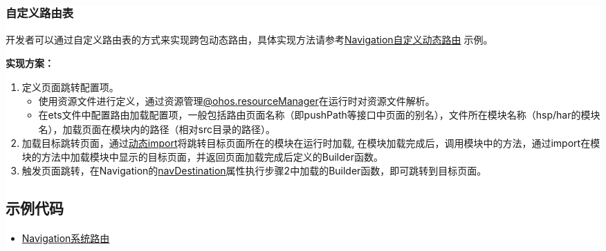 ### 自定义路由表

开发者可以通过自定义路由表的方式来实现跨包动态路由，具体实现方法请参考[Navigation自定义动态路由](https://gitee.com/harmonyos-cases/cases/blob/master/CommonAppDevelopment/common/routermodule/README_AUTO_GENERATE.md) 示例。

**实现方案：**

1. 定义页面跳转配置项。
    - 使用资源文件进行定义，通过资源管理[@ohos.resourceManager](https://developer.huawei.com/consumer/cn/doc/harmonyos-references-V5/js-apis-resource-manager-V5)在运行时对资源文件解析。
    - 在ets文件中配置路由加载配置项，一般包括路由页面名称（即pushPath等接口中页面的别名），文件所在模块名称（hsp/har的模块名），加载页面在模块内的路径（相对src目录的路径）。
2. 加载目标跳转页面，通过[动态import](https://developer.huawei.com/consumer/cn/doc/harmonyos-guides-V5/arkts-dynamic-import-V5)将跳转目标页面所在的模块在运行时加载, 在模块加载完成后，调用模块中的方法，通过import在模块的方法中加载模块中显示的目标页面，并返回页面加载完成后定义的Builder函数。
3. 触发页面跳转，在Navigation的[navDestination](https://developer.huawei.com/consumer/cn/doc/harmonyos-references-V5/ts-basic-components-navigation-V5#navdestination10)属性执行步骤2中加载的Builder函数，即可跳转到目标页面。

## 示例代码

- [Navigation系统路由](https://gitee.com/harmonyos_samples/system-router-map)




















